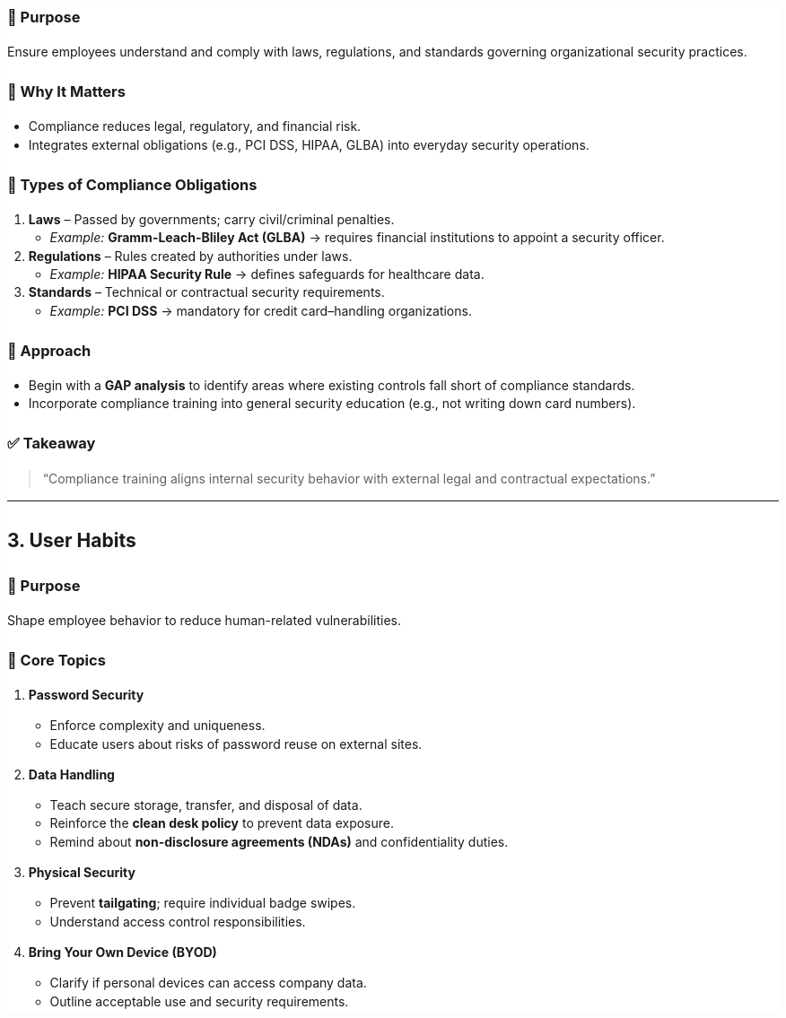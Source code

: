 ### 🔹 Purpose
Ensure employees understand and comply with laws, regulations, and standards governing organizational security practices.

### 🔹 Why It Matters
- Compliance reduces legal, regulatory, and financial risk.
- Integrates external obligations (e.g., PCI DSS, HIPAA, GLBA) into everyday security operations.

### 🔹 Types of Compliance Obligations
1. **Laws** – Passed by governments; carry civil/criminal penalties.  
   - *Example:* **Gramm-Leach-Bliley Act (GLBA)** → requires financial institutions to appoint a security officer.
2. **Regulations** – Rules created by authorities under laws.  
   - *Example:* **HIPAA Security Rule** → defines safeguards for healthcare data.
3. **Standards** – Technical or contractual security requirements.  
   - *Example:* **PCI DSS** → mandatory for credit card–handling organizations.

### 🔹 Approach
- Begin with a **GAP analysis** to identify areas where existing controls fall short of compliance standards.
- Incorporate compliance training into general security education (e.g., not writing down card numbers).

### ✅ Takeaway
> “Compliance training aligns internal security behavior with external legal and contractual expectations.”

---

## 3. User Habits

### 🔹 Purpose
Shape employee behavior to reduce human-related vulnerabilities.

### 🔹 Core Topics

1. **Password Security**
   - Enforce complexity and uniqueness.
   - Educate users about risks of password reuse on external sites.

2. **Data Handling**
   - Teach secure storage, transfer, and disposal of data.
   - Reinforce the **clean desk policy** to prevent data exposure.
   - Remind about **non-disclosure agreements (NDAs)** and confidentiality duties.

3. **Physical Security**
   - Prevent **tailgating**; require individual badge swipes.
   - Understand access control responsibilities.

4. **Bring Your Own Device (BYOD)**
   - Clarify if personal devices can access company data.
   - Outline acceptable use and security requirements.
